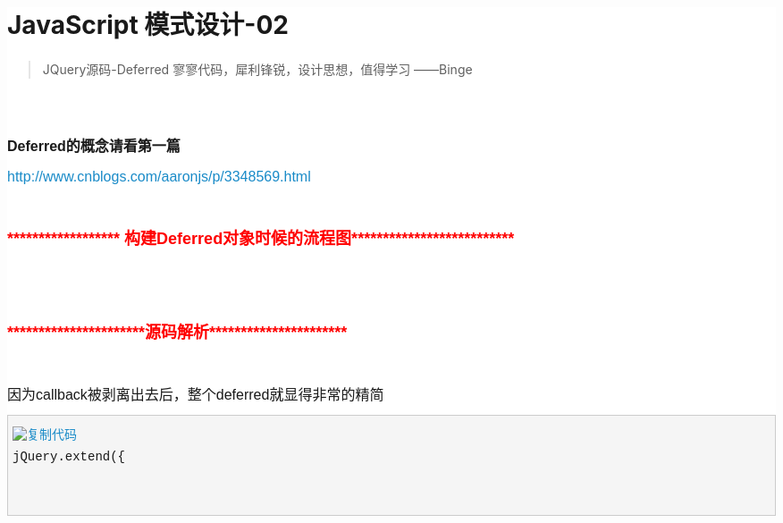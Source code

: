 # JavaScript 模式设计-02


>JQuery源码-Deferred 寥寥代码，犀利锋锐，设计思想，值得学习       ——Binge



<br>
<br>
<div>
    <p style="line-height:24px; font-family:微软雅黑,PTSans,Arial,sans-serif; font-size:16px; margin:10px auto!important"> <strong>Deferred的概念请看第一篇</strong>
    </p>
    <p style="line-height:24px; font-family:微软雅黑,PTSans,Arial,sans-serif; font-size:16px; margin:10px auto!important">
        <a target="_blank" href="http://www.cnblogs.com/aaronjs/p/3348569.html" style="color:rgb(26,139,200); text-decoration:none">http://www.cnblogs.com/aaronjs/p/3348569.html</a>
    </p>
    <p style="line-height:24px; font-family:微软雅黑,PTSans,Arial,sans-serif; font-size:16px; margin:10px auto!important">&nbsp;</p>
    <p style="line-height:24px; font-family:微软雅黑,PTSans,Arial,sans-serif; font-size:16px; margin:10px auto!important"> <strong><span style="color:rgb(255,0,0)">
                <span style="line-height:27px; font-size:18px">
                    ******************
                    <strong>构建Deferred对象时候的流程图**************************</strong>
                </span>
            </span></strong> 
    </p>
    <p style="line-height:24px; font-family:微软雅黑,PTSans,Arial,sans-serif; font-size:16px; margin:10px auto!important">
        <img src="http://images.cnitblog.com/blog/329084/201310/07212436-77fb87abe03846cd857da70ab1698c32.jpg" alt="" style="border:0px"></p>
    <p style="line-height:24px; font-family:微软雅黑,PTSans,Arial,sans-serif; font-size:16px; margin:10px auto!important">&nbsp;</p>
    <p style="line-height:24px; font-family:微软雅黑,PTSans,Arial,sans-serif; font-size:16px; margin:10px auto!important">
        <strong><span style="line-height:27px; color:rgb(255,0,0); font-size:18px">**********************源码解析**********************</span></strong> 
    </p>
    <p style="line-height:24px; font-family:微软雅黑,PTSans,Arial,sans-serif; font-size:16px; margin:10px auto!important">&nbsp;</p>
    <p style="line-height:24px; font-family:微软雅黑,PTSans,Arial,sans-serif; font-size:16px; margin:10px auto!important">因为callback被剥离出去后，整个deferred就显得非常的精简</p>
    <div class="cnblogs_code" style="background-color:rgb(245,245,245); border:1px solid rgb(204,204,204); padding:5px; overflow:auto; margin:5px 0px; line-height:24px; font-family:'Courier New'!important">
        <div class="cnblogs_code_toolbar" style="margin-top:5px">
            <span class="cnblogs_code_copy" style="padding-right:5px; line-height:1.5!important">
                <a target="_blank" title="复制代码" style="color:rgb(26,139,200); border:none!important">
                    <img src="http://common.cnblogs.com/images/copycode.gif" alt="复制代码" style="border:none!important"></a>
            </span>
        </div>
        <pre style="margin-top:0px; margin-bottom:0px; white-space:pre-wrap; word-wrap:break-word; font-family:'Courier New'!important"><span style="line-height:1.5!important">jQuery.extend({ 
